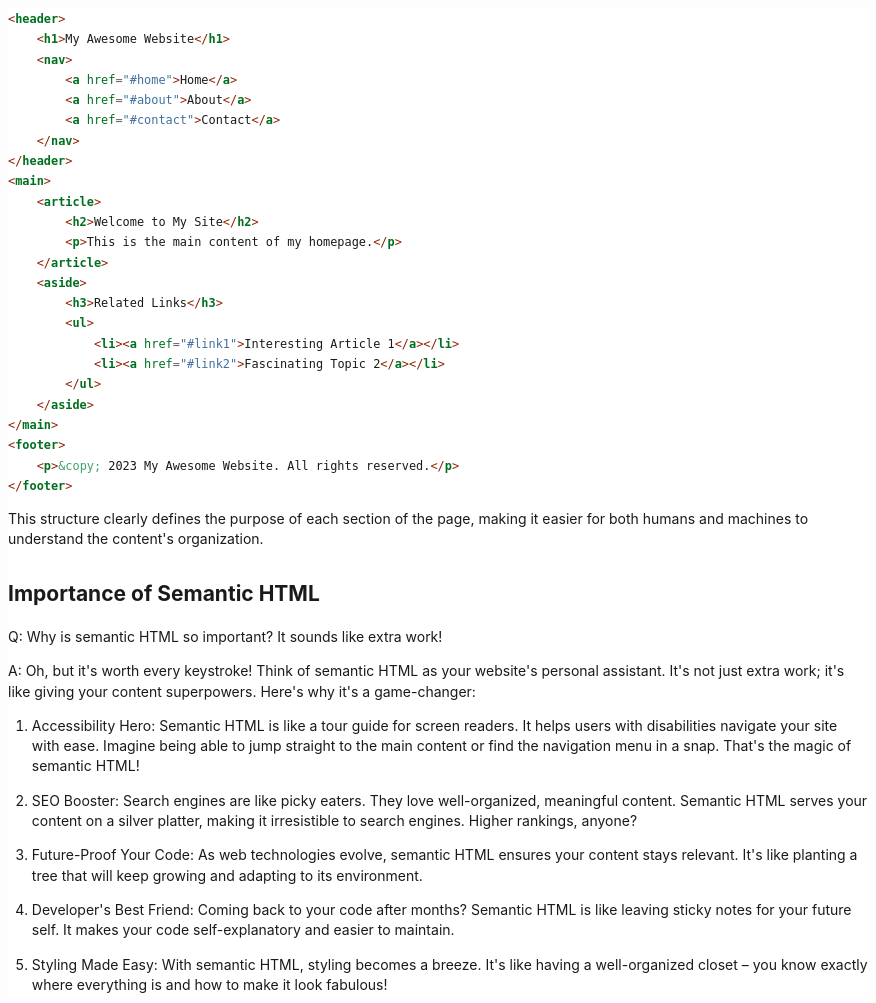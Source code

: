 ```html
<header>
    <h1>My Awesome Website</h1>
    <nav>
        <a href="#home">Home</a>
        <a href="#about">About</a>
        <a href="#contact">Contact</a>
    </nav>
</header>
<main>
    <article>
        <h2>Welcome to My Site</h2>
        <p>This is the main content of my homepage.</p>
    </article>
    <aside>
        <h3>Related Links</h3>
        <ul>
            <li><a href="#link1">Interesting Article 1</a></li>
            <li><a href="#link2">Fascinating Topic 2</a></li>
        </ul>
    </aside>
</main>
<footer>
    <p>&copy; 2023 My Awesome Website. All rights reserved.</p>
</footer>
```

This structure clearly defines the purpose of each section of the page, making it easier for both humans and machines to understand the content's organization.

## Importance of Semantic HTML

Q: Why is semantic HTML so important? It sounds like extra work!

A: Oh, but it's worth every keystroke! Think of semantic HTML as your website's personal assistant. It's not just extra work; it's like giving your content superpowers. Here's why it's a game-changer:

1. Accessibility Hero: Semantic HTML is like a tour guide for screen readers. It helps users with disabilities navigate your site with ease. Imagine being able to jump straight to the main content or find the navigation menu in a snap. That's the magic of semantic HTML!

2. SEO Booster: Search engines are like picky eaters. They love well-organized, meaningful content. Semantic HTML serves your content on a silver platter, making it irresistible to search engines. Higher rankings, anyone?

3. Future-Proof Your Code: As web technologies evolve, semantic HTML ensures your content stays relevant. It's like planting a tree that will keep growing and adapting to its environment.

4. Developer's Best Friend: Coming back to your code after months? Semantic HTML is like leaving sticky notes for your future self. It makes your code self-explanatory and easier to maintain.

5. Styling Made Easy: With semantic HTML, styling becomes a breeze. It's like having a well-organized closet – you know exactly where everything is and how to make it look fabulous!
